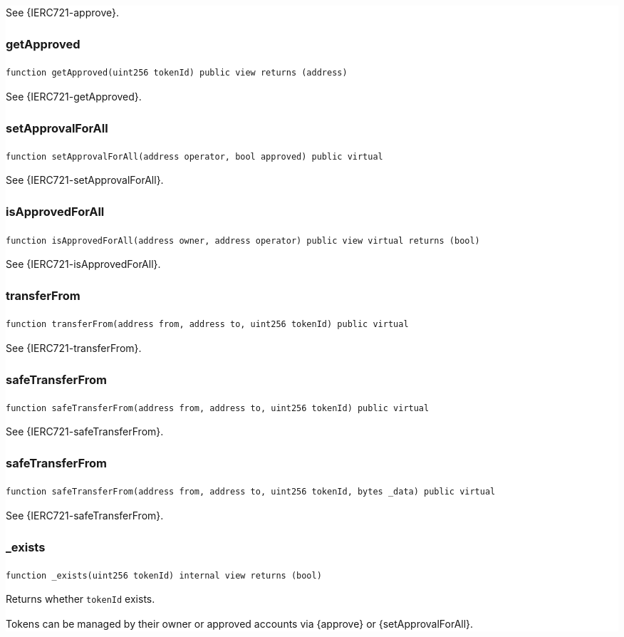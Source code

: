 See {IERC721-approve}.

### getApproved

```solidity
function getApproved(uint256 tokenId) public view returns (address)
```

See {IERC721-getApproved}.

### setApprovalForAll

```solidity
function setApprovalForAll(address operator, bool approved) public virtual
```

See {IERC721-setApprovalForAll}.

### isApprovedForAll

```solidity
function isApprovedForAll(address owner, address operator) public view virtual returns (bool)
```

See {IERC721-isApprovedForAll}.

### transferFrom

```solidity
function transferFrom(address from, address to, uint256 tokenId) public virtual
```

See {IERC721-transferFrom}.

### safeTransferFrom

```solidity
function safeTransferFrom(address from, address to, uint256 tokenId) public virtual
```

See {IERC721-safeTransferFrom}.

### safeTransferFrom

```solidity
function safeTransferFrom(address from, address to, uint256 tokenId, bytes _data) public virtual
```

See {IERC721-safeTransferFrom}.

### _exists

```solidity
function _exists(uint256 tokenId) internal view returns (bool)
```

Returns whether `tokenId` exists.

Tokens can be managed by their owner or approved accounts via {approve} or {setApprovalForAll}.
